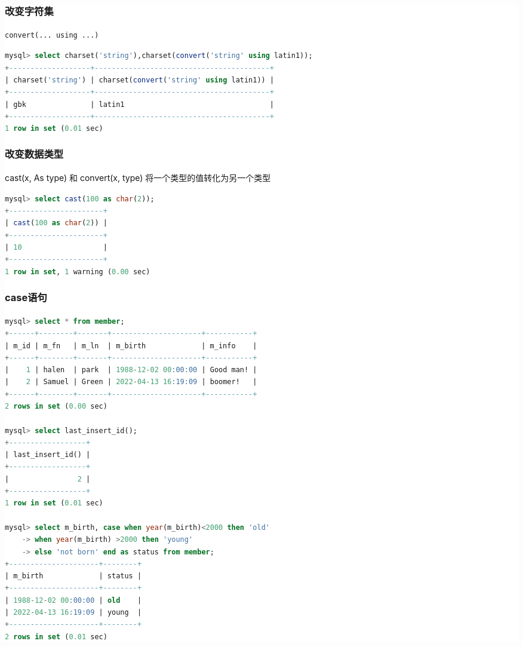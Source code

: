 ### 改变字符集

`convert(... using ...)`

```sql
mysql> select charset('string'),charset(convert('string' using latin1));
+-------------------+-----------------------------------------+
| charset('string') | charset(convert('string' using latin1)) |
+-------------------+-----------------------------------------+
| gbk               | latin1                                  |
+-------------------+-----------------------------------------+
1 row in set (0.01 sec)
```

### 改变数据类型

cast(x, As type) 和 convert(x, type) 将一个类型的值转化为另一个类型

```sql
mysql> select cast(100 as char(2));
+----------------------+
| cast(100 as char(2)) |
+----------------------+
| 10                   |
+----------------------+
1 row in set, 1 warning (0.00 sec)
```

### case语句

```sql
mysql> select * from member;
+------+--------+-------+---------------------+-----------+
| m_id | m_fn   | m_ln  | m_birth             | m_info    |
+------+--------+-------+---------------------+-----------+
|    1 | halen  | park  | 1988-12-02 00:00:00 | Good man! |
|    2 | Samuel | Green | 2022-04-13 16:19:09 | boomer!   |
+------+--------+-------+---------------------+-----------+
2 rows in set (0.00 sec)

mysql> select last_insert_id();
+------------------+
| last_insert_id() |
+------------------+
|                2 |
+------------------+
1 row in set (0.01 sec)

mysql> select m_birth, case when year(m_birth)<2000 then 'old'
    -> when year(m_birth) >2000 then 'young'
    -> else 'not born' end as status from member;
+---------------------+--------+
| m_birth             | status |
+---------------------+--------+
| 1988-12-02 00:00:00 | old    |
| 2022-04-13 16:19:09 | young  |
+---------------------+--------+
2 rows in set (0.01 sec)
```
